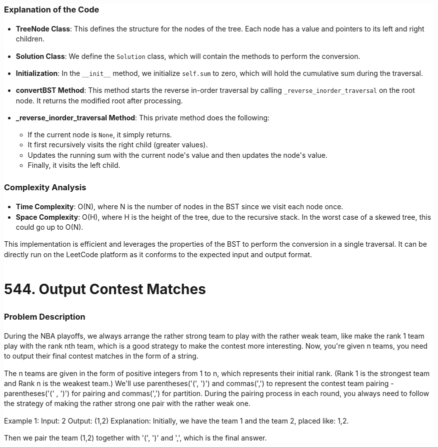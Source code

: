 ### Explanation of the Code

- **TreeNode Class**: This defines the structure for the nodes of the tree. Each node has a value and pointers to its left and right children.

- **Solution Class**: We define the `Solution` class, which will contain the methods to perform the conversion.

- **Initialization**: In the `__init__` method, we initialize `self.sum` to zero, which will hold the cumulative sum during the traversal.

- **convertBST Method**: This method starts the reverse in-order traversal by calling `_reverse_inorder_traversal` on the root node. It returns the modified root after processing.

- **_reverse_inorder_traversal Method**: This private method does the following:
  - If the current node is `None`, it simply returns.
  - It first recursively visits the right child (greater values).
  - Updates the running sum with the current node's value and then updates the node's value.
  - Finally, it visits the left child.

### Complexity Analysis
- **Time Complexity**: O(N), where N is the number of nodes in the BST since we visit each node once.
- **Space Complexity**: O(H), where H is the height of the tree, due to the recursive stack. In the worst case of a skewed tree, this could go up to O(N).

This implementation is efficient and leverages the properties of the BST to perform the conversion in a single traversal. It can be directly run on the LeetCode platform as it conforms to the expected input and output format.

# 544. Output Contest Matches

### Problem Description 
During the NBA playoffs, we always arrange the rather strong team to play with the rather weak team, like make the rank 1 team play with the rank nth team, which is a good strategy to make the contest more interesting. Now, you're given n teams, you need to output their final contest matches in the form of a string.

The n teams are given in the form of positive integers from 1 to n, which represents their initial rank. (Rank 1 is the strongest team and Rank n is the weakest team.) We'll use parentheses('(', ')') and commas(',') to represent the contest team pairing - parentheses('(' , ')') for pairing and commas(',') for partition. During the pairing process in each round, you always need to follow the strategy of making the rather strong one pair with the rather weak one.


Example 1:
Input: 2
Output: (1,2)
Explanation: 
Initially, we have the team 1 and the team 2, placed like: 1,2.

Then we pair the team (1,2) together with '(', ')' and ',', which is the final answer.

